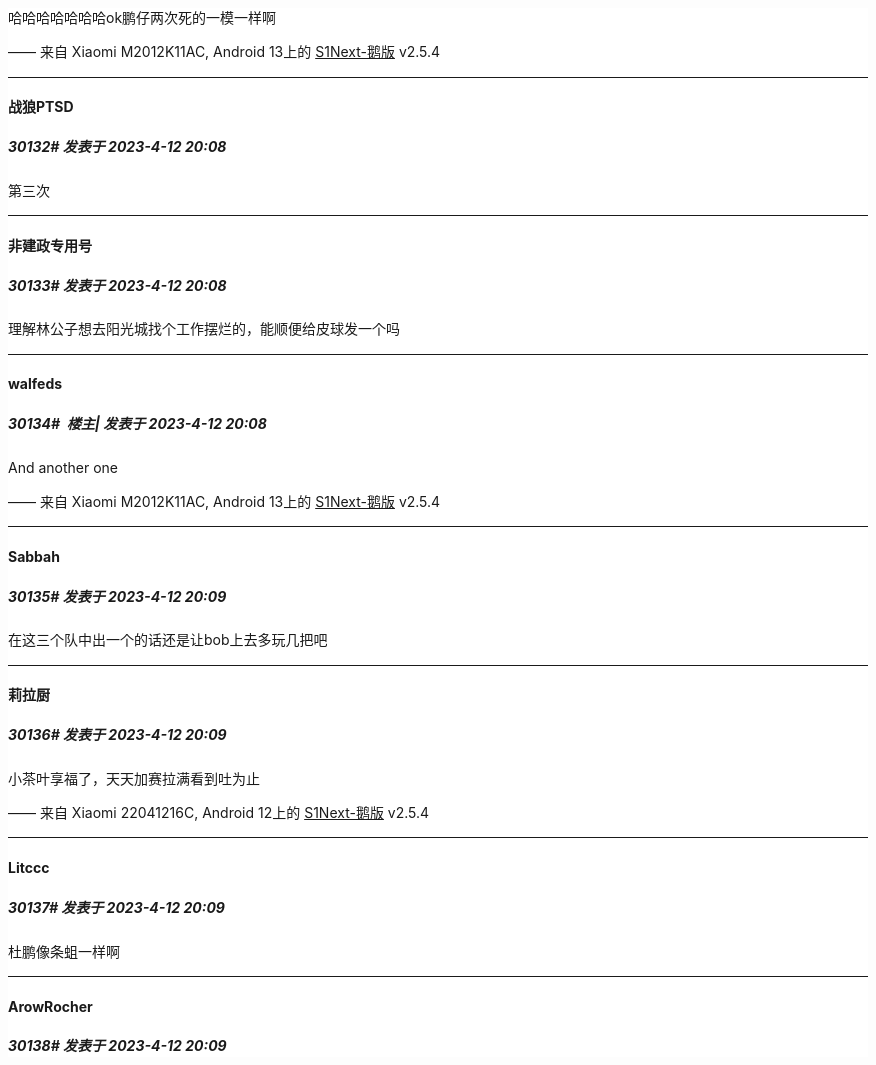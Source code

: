 哈哈哈哈哈哈哈ok鹏仔两次死的一模一样啊

—— 来自 Xiaomi M2012K11AC, Android 13上的 [S1Next-鹅版](https://github.com/ykrank/S1-Next/releases) v2.5.4

*****

####  战狼PTSD  
##### 30132#       发表于 2023-4-12 20:08

第三次

*****

####  非建政专用号  
##### 30133#       发表于 2023-4-12 20:08

理解林公子想去阳光城找个工作摆烂的，能顺便给皮球发一个吗

*****

####  walfeds  
##### 30134#         楼主| 发表于 2023-4-12 20:08

And another one

—— 来自 Xiaomi M2012K11AC, Android 13上的 [S1Next-鹅版](https://github.com/ykrank/S1-Next/releases) v2.5.4

*****

####  Sabbah  
##### 30135#       发表于 2023-4-12 20:09

在这三个队中出一个的话还是让bob上去多玩几把吧

*****

####  莉拉厨  
##### 30136#       发表于 2023-4-12 20:09

小茶叶享福了，天天加赛拉满看到吐为止

—— 来自 Xiaomi 22041216C, Android 12上的 [S1Next-鹅版](https://github.com/ykrank/S1-Next/releases) v2.5.4

*****

####  Litccc  
##### 30137#       发表于 2023-4-12 20:09

杜鹏像条蛆一样啊

*****

####  ArowRocher  
##### 30138#       发表于 2023-4-12 20:09
